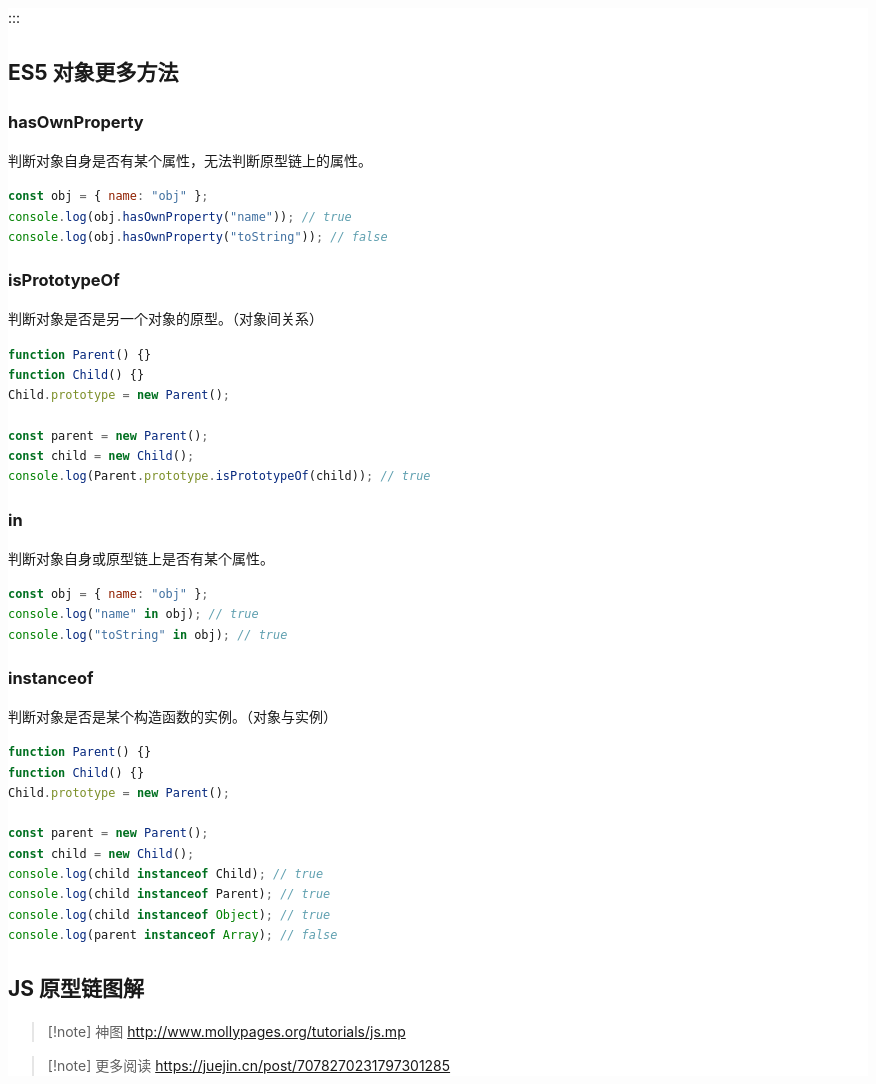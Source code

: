 :::

## ES5 对象更多方法

### hasOwnProperty

判断对象自身是否有某个属性，无法判断原型链上的属性。

```javascript
const obj = { name: "obj" };
console.log(obj.hasOwnProperty("name")); // true
console.log(obj.hasOwnProperty("toString")); // false
```

### isPrototypeOf

判断对象是否是另一个对象的原型。（对象间关系）

```javascript
function Parent() {}
function Child() {}
Child.prototype = new Parent();

const parent = new Parent();
const child = new Child();
console.log(Parent.prototype.isPrototypeOf(child)); // true
```

### in

判断对象自身或原型链上是否有某个属性。

```javascript
const obj = { name: "obj" };
console.log("name" in obj); // true
console.log("toString" in obj); // true
```

### instanceof

判断对象是否是某个构造函数的实例。（对象与实例）

```javascript
function Parent() {}
function Child() {}
Child.prototype = new Parent();

const parent = new Parent();
const child = new Child();
console.log(child instanceof Child); // true
console.log(child instanceof Parent); // true
console.log(child instanceof Object); // true
console.log(parent instanceof Array); // false
```

## JS 原型链图解

> [!note] 神图
> http://www.mollypages.org/tutorials/js.mp

<show-image src="/img/原型-web.jpg" />

> [!note] 更多阅读
> https://juejin.cn/post/7078270231797301285


